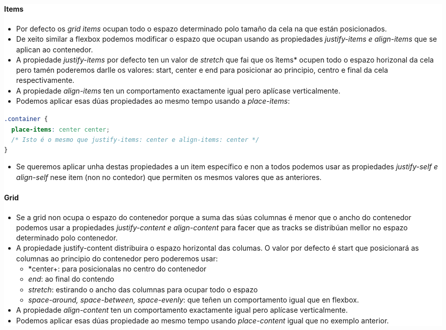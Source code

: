 #### Items

- Por defecto os _grid items_ ocupan todo o espazo determinado polo tamaño da cela na que están posicionados.
- De xeito similar a flexbox podemos modificar o espazo que ocupan usando as propiedades _justify-items e align-items_ que se aplican ao contenedor.
- A propiedade _justify-items_ por defecto ten un valor de _stretch_ que fai que os îtems\* ocupen todo o espazo horizonal da cela pero tamén poderemos darlle os valores: start, center e end para posicionar ao principio, centro e final da cela respectivamente.
- A propiedade _align-items_ ten un comportamento exactamente igual pero aplícase verticalmente.
- Podemos aplicar esas dúas propiedades ao mesmo tempo usando a _place-items_:

```css
.container {
  place-items: center center;
  /* Isto é o mesmo que justify-items: center e align-items: center */
}
```

- Se queremos aplicar unha destas propiedades a un item específico e non a todos podemos usar as propiedades _justify-self e align-self_ nese item (non no contedor) que permiten os mesmos valores que as anteriores.

#### Grid

- Se a grid non ocupa o espazo do contenedor porque a suma das súas columnas é menor que o ancho do contenedor podemos usar a propiedades _justify-content e align-content_ para facer que as tracks se distribúan mellor no espazo determinado polo contenedor.
- A propiedade justify-content distribuira o espazo horizontal das columas. O valor por defecto é start que posicionará as columnas ao principio do contenedor pero poderemos usar:
  - \*center+: para posicionalas no centro do contenedor
  - _end_: ao final do contendo
  - _stretch_: estirando o ancho das columnas para ocupar todo o espazo
  - _space-around, space-between, space-evenly_: que teñen un comportamento igual que en flexbox.
- A propiedade _align-content_ ten un comportamento exactamente igual pero aplícase verticalmente.
- Podemos aplicar esas dúas propiedade ao mesmo tempo usando _place-content_ igual que no exemplo anterior.
